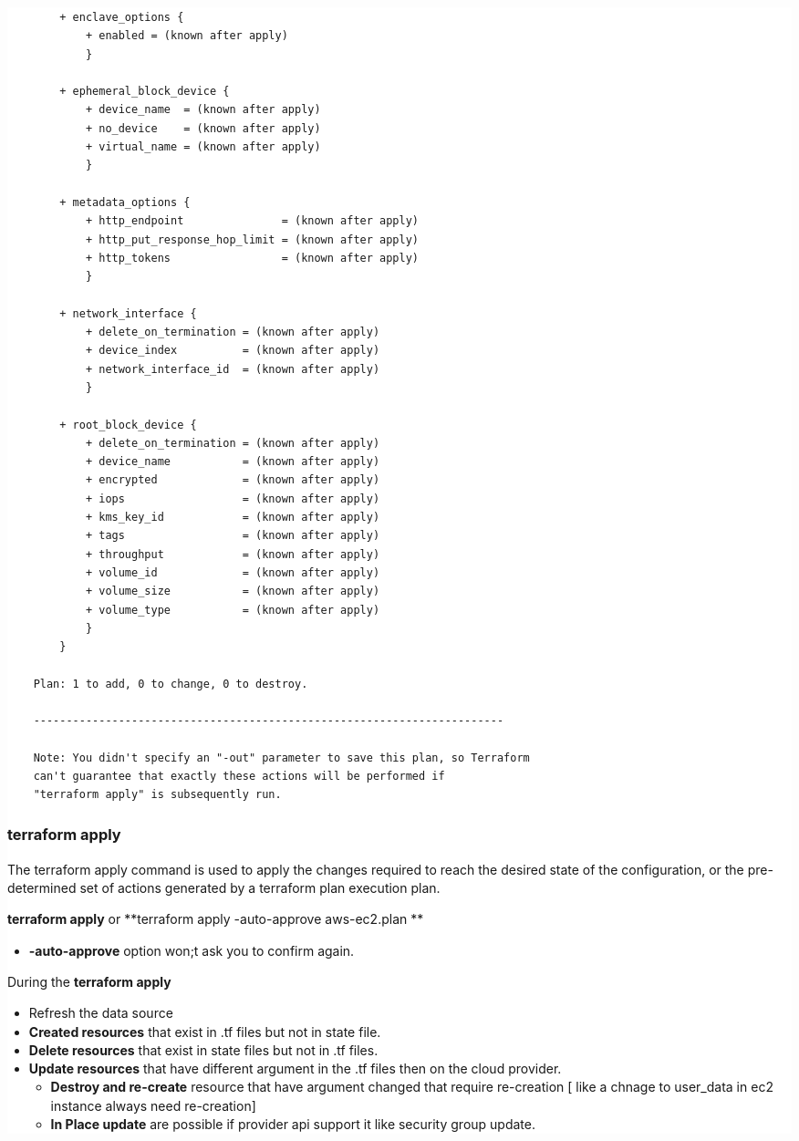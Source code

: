             + enclave_options {
                + enabled = (known after apply)
                }

            + ephemeral_block_device {
                + device_name  = (known after apply)
                + no_device    = (known after apply)
                + virtual_name = (known after apply)
                }

            + metadata_options {
                + http_endpoint               = (known after apply)
                + http_put_response_hop_limit = (known after apply)
                + http_tokens                 = (known after apply)
                }

            + network_interface {
                + delete_on_termination = (known after apply)
                + device_index          = (known after apply)
                + network_interface_id  = (known after apply)
                }

            + root_block_device {
                + delete_on_termination = (known after apply)
                + device_name           = (known after apply)
                + encrypted             = (known after apply)
                + iops                  = (known after apply)
                + kms_key_id            = (known after apply)
                + tags                  = (known after apply)
                + throughput            = (known after apply)
                + volume_id             = (known after apply)
                + volume_size           = (known after apply)
                + volume_type           = (known after apply)
                }
            }

        Plan: 1 to add, 0 to change, 0 to destroy.

        ------------------------------------------------------------------------

        Note: You didn't specify an "-out" parameter to save this plan, so Terraform
        can't guarantee that exactly these actions will be performed if
        "terraform apply" is subsequently run.



### terraform apply

The terraform apply command is used to apply the changes required to reach the desired state of the configuration, or the pre-determined set of actions generated by a terraform plan execution plan.


**terraform apply** or **terraform apply -auto-approve aws-ec2.plan ** 

- **-auto-approve** option won;t ask you to confirm again. 

During the **terraform apply**
- Refresh the data source
- **Created resources** that exist in .tf files but not in state file. 
- **Delete resources** that exist in state files but not in .tf files. 
- **Update resources** that have different argument in the .tf files then on the cloud provider. 
    - **Destroy and re-create** resource that have argument changed that require re-creation [ like a chnage to user_data in ec2 instance always need re-creation]
    - **In Place update** are possible if provider api support it like security group update.
